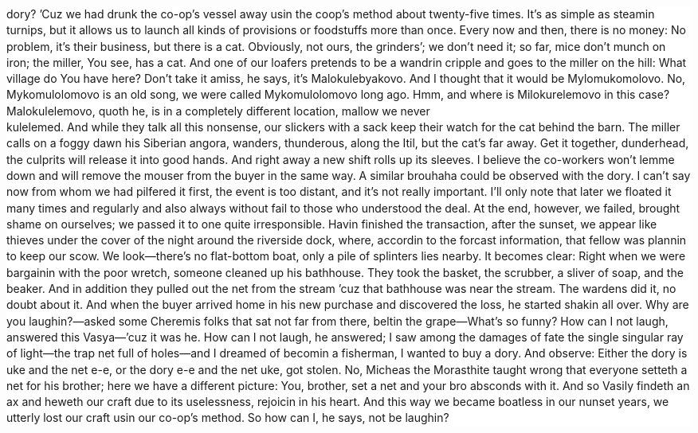 dory? ’Cuz we had drunk the co-op’s vessel away usin the coop’s method about twenty-five times. It’s as simple as steamin 
turnips, but it allows us to launch all kinds of provisions or 
foodstuffs more than once. Every now and then, there is no 
money: No problem, it’s their business, but there is a cat. Obviously, not ours, the grinders’; we don’t need it; so far, mice 
don’t munch on iron; the miller, You see, has a cat. And one of 
our loafers pretends to be a wandrin cripple and goes to the 
miller on the hill: What village do You have here? Don’t take it 
amiss, he says, it’s Malokulebyakovo. And I thought that it 
would be Mylomukomolovo. No, Mykomulolomovo is an old 
song, we were called Mykomulolomovo long ago. Hmm, and 
where is Milokurelemovo in this case? Malokulelemovo, quoth 
he, is in a completely different location, mallow we never  
kulelemed. And while they talk all this nonsense, our slickers 
with a sack keep their watch for the cat behind the barn. The 
miller calls on a foggy dawn his Siberian angora, wanders, thunderous, along the Itil, but the cat’s far away. Get it together, 
dunderhead, the culprits will release it into good hands. And 
right away a new shift rolls up its sleeves. I believe the co-workers 
won’t lemme down and will remove the mouser from the buyer 
in the same way. A similar brouhaha could be observed with 
the dory. I can’t say now from whom we had pilfered it first, the 
event is too distant, and it’s not really important. I’ll only note 
that later we floated it many times and regularly and also always without fail to those who understood the deal. At the 
end, however, we  failed, brought shame on  ourselves; we 
passed it to one quite irresponsible. Havin finished the transaction, after the sunset, we appear like thieves under the cover of 
the night around the riverside dock, where, accordin to the 
forcast information, that fellow was plannin to keep our scow. 
We look—there’s no flat-bottom boat, only a pile of splinters 
lies nearby. It becomes clear: Right when we were bargainin 
with the poor wretch, someone cleaned up his bathhouse. 
They took the basket, the scrubber, a sliver of soap, and the 
beaker. And in addition they pulled out the net from the stream 
’cuz that bathhouse was near the stream. The wardens did it, no 
doubt about it. And when the buyer arrived home in his new 
purchase and discovered the loss, he started shakin all over. 
Why are you laughin?—asked some Cheremis folks that sat 
not far from there, beltin the grape—What’s so funny? How 
can I not laugh, answered this Vasya—’cuz it was he. How can 
I not laugh, he answered; I saw among the damages of fate the 
single singular ray of light—the trap net full of holes—and I 
dreamed of becomin a fisherman, I wanted to buy a dory. And 
observe: Either the dory is uke and the net e-e, or the dory e-e 
and the net uke, got stolen. No, Micheas the Morasthite taught 
wrong that everyone setteth a net for his brother; here we have 
a different picture: You, brother, set a net and your bro absconds with it. And so Vasily findeth an ax and heweth our craft 
due to its uselessness, rejoicin in his heart. And this way we 
became boatless in our nunset years, we utterly lost our craft 
usin our co-op’s method. So how can I, he says, not be laughin?
